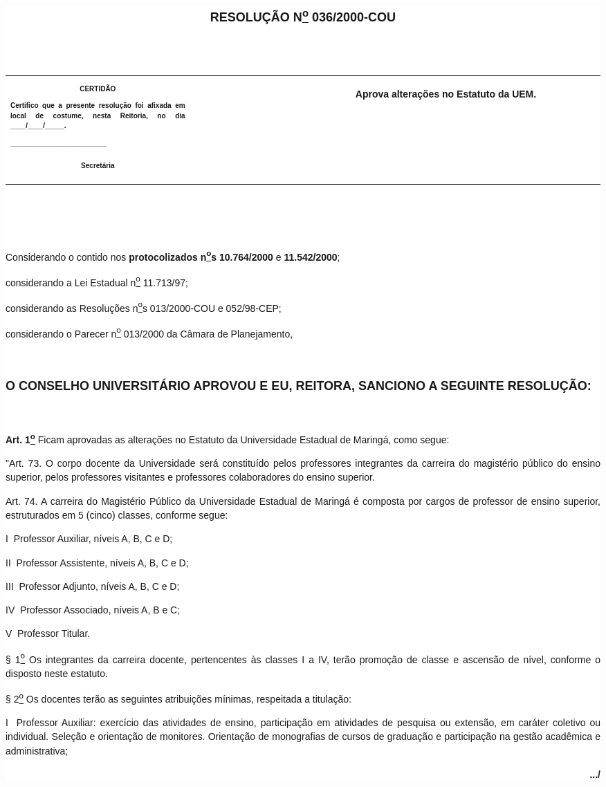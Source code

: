 <BODY>

<B><FONT FACE="Arial" SIZE=4><P ALIGN="CENTER"></P>
<P ALIGN="CENTER">RESOLU&Ccedil;&Atilde;O N<U><SUP>o</U></SUP> 036/2000-COU</P>
</B></FONT><FONT SIZE=1>
<P>&nbsp;</P>
<P>&nbsp;</P></FONT>
<TABLE CELLSPACING=0 BORDER=0 CELLPADDING=7 WIDTH=630>
<TR><TD WIDTH="31%" VALIGN="TOP">
<B><FONT FACE="Arial" SIZE=1><P ALIGN="CENTER">CERTID&Atilde;O</P>
<P ALIGN="JUSTIFY">   Certifico que a presente resolu&ccedil;&atilde;o foi afixada em local de costume, nesta Reitoria, no dia ____/____/_____.</P>
<P ALIGN="JUSTIFY"></P>
<P ALIGN="JUSTIFY">_________________________</P>
<P ALIGN="CENTER">Secret&aacute;ria</B></FONT></TD>
<TD WIDTH="27%" VALIGN="TOP">&nbsp;</TD>
<TD WIDTH="42%" VALIGN="TOP">
<B><FONT FACE="Arial"><P ALIGN="JUSTIFY">Aprova altera&ccedil;&otilde;es no Estatuto da UEM.</B></FONT></TD>
</TR>
</TABLE>

<FONT FACE="Arial" SIZE=1><P ALIGN="JUSTIFY"></P>
<P ALIGN="JUSTIFY">&nbsp;</P>
<P ALIGN="JUSTIFY">&nbsp;</P>
<P ALIGN="JUSTIFY">&nbsp;</P>
</FONT><FONT FACE="Arial"><P ALIGN="JUSTIFY">Considerando o contido nos <B>protocolizados n<U><SUP>o</U>s</SUP> 10.764/2000 </B>e<B> 11.542/2000</B>;</P>
<P ALIGN="JUSTIFY">considerando a Lei Estadual n<U><SUP>o</U></SUP> 11.713/97;</P>
<P ALIGN="JUSTIFY">considerando as Resolu&ccedil;&otilde;es n<U><SUP>o</U>s</SUP> 013/2000-COU e 052/98-CEP;</P>
<P ALIGN="JUSTIFY">considerando o Parecer n<U><SUP>o</U></SUP> 013/2000 da C&acirc;mara de Planejamento,</P>
<P ALIGN="JUSTIFY"></P>
<P ALIGN="JUSTIFY">&nbsp;</P>
</FONT><B><FONT FACE="Arial" SIZE=4><P ALIGN="JUSTIFY">O CONSELHO UNIVERSIT&Aacute;RIO APROVOU E EU, REITORA, SANCIONO A SEGUINTE RESOLU&Ccedil;&Atilde;O:</P>
</B></FONT><FONT FACE="Arial">
<P>&nbsp;</P>
<B><P ALIGN="JUSTIFY">Art. 1<U><SUP>o</U></SUP> </B>Ficam aprovadas as altera&ccedil;&otilde;es no Estatuto da Universidade Estadual de Maring&aacute;, como segue:</P>
<P ALIGN="JUSTIFY">&quot;Art. 73. O corpo docente da Universidade ser&aacute; constitu&iacute;do pelos professores integrantes da carreira do magist&eacute;rio p&uacute;blico do ensino superior, pelos professores visitantes e professores colaboradores do ensino superior.</P>
<P ALIGN="JUSTIFY">Art. 74. A carreira do Magist&eacute;rio P&uacute;blico da Universidade Estadual de Maring&aacute; &eacute; composta por cargos de professor de ensino superior, estruturados em 5 (cinco) classes, conforme segue:</P>
<P ALIGN="JUSTIFY">I  Professor Auxiliar, n&iacute;veis A, B, C e D;</P>
<P ALIGN="JUSTIFY">II  Professor Assistente, n&iacute;veis A, B, C e D;</P>
<P ALIGN="JUSTIFY">III  Professor Adjunto, n&iacute;veis A, B, C e D;</P>
<P ALIGN="JUSTIFY">IV  Professor Associado, n&iacute;veis A, B e C;</P>
<P ALIGN="JUSTIFY">V  Professor Titular.</P>
<P ALIGN="JUSTIFY">§ 1<U><SUP>o</U></SUP> Os integrantes da carreira docente, pertencentes &agrave;s classes I a IV, ter&atilde;o promo&ccedil;&atilde;o de classe e ascens&atilde;o de n&iacute;vel, conforme o disposto neste estatuto.</P>
<P ALIGN="JUSTIFY">§ 2<U><SUP>o</U></SUP> Os docentes ter&atilde;o as seguintes atribui&ccedil;&otilde;es m&iacute;nimas, respeitada a titula&ccedil;&atilde;o:</P>
<P ALIGN="JUSTIFY">I  Professor Auxiliar: exerc&iacute;cio das atividades de ensino, participa&ccedil;&atilde;o em atividades de pesquisa ou extens&atilde;o, em car&aacute;ter coletivo ou individual. Sele&ccedil;&atilde;o e orienta&ccedil;&atilde;o de monitores. Orienta&ccedil;&atilde;o de monografias de cursos de gradua&ccedil;&atilde;o e participa&ccedil;&atilde;o na gest&atilde;o acad&ecirc;mica e administrativa;</P>
<B><P ALIGN="RIGHT">.../</P>
</B><P ALIGN="JUSTIFY"></P>
